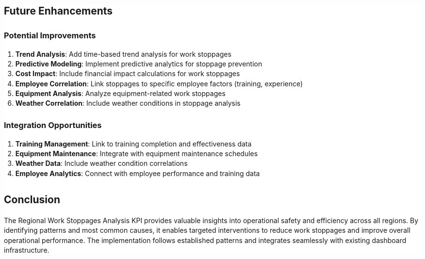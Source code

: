 ## Future Enhancements

### Potential Improvements
1. **Trend Analysis**: Add time-based trend analysis for work stoppages
2. **Predictive Modeling**: Implement predictive analytics for stoppage prevention
3. **Cost Impact**: Include financial impact calculations for work stoppages
4. **Employee Correlation**: Link stoppages to specific employee factors (training, experience)
5. **Equipment Analysis**: Analyze equipment-related work stoppages
6. **Weather Correlation**: Include weather conditions in stoppage analysis

### Integration Opportunities
1. **Training Management**: Link to training completion and effectiveness data
2. **Equipment Maintenance**: Integrate with equipment maintenance schedules
3. **Weather Data**: Include weather condition correlations
4. **Employee Analytics**: Connect with employee performance and training data

## Conclusion

The Regional Work Stoppages Analysis KPI provides valuable insights into operational safety and efficiency across all regions. By identifying patterns and most common causes, it enables targeted interventions to reduce work stoppages and improve overall operational performance. The implementation follows established patterns and integrates seamlessly with existing dashboard infrastructure.

